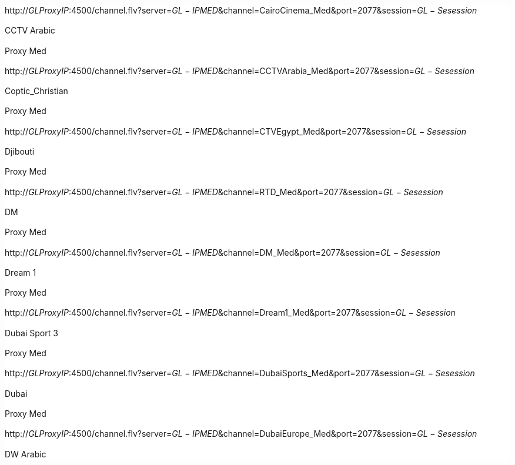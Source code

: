 http://$GLProxyIP$:4500/channel.flv?server=$GL-IPMED$&channel=CairoCinema_Med&port=2077&session=$GL-Sesession$


CCTV Arabic


Proxy Med

http://$GLProxyIP$:4500/channel.flv?server=$GL-IPMED$&channel=CCTVArabia_Med&port=2077&session=$GL-Sesession$


Coptic_Christian


Proxy Med

http://$GLProxyIP$:4500/channel.flv?server=$GL-IPMED$&channel=CTVEgypt_Med&port=2077&session=$GL-Sesession$


Djibouti


Proxy Med

http://$GLProxyIP$:4500/channel.flv?server=$GL-IPMED$&channel=RTD_Med&port=2077&session=$GL-Sesession$


DM


Proxy Med

http://$GLProxyIP$:4500/channel.flv?server=$GL-IPMED$&channel=DM_Med&port=2077&session=$GL-Sesession$


Dream 1


Proxy Med

http://$GLProxyIP$:4500/channel.flv?server=$GL-IPMED$&channel=Dream1_Med&port=2077&session=$GL-Sesession$


Dubai Sport 3


Proxy Med

http://$GLProxyIP$:4500/channel.flv?server=$GL-IPMED$&channel=DubaiSports_Med&port=2077&session=$GL-Sesession$


Dubai


Proxy Med

http://$GLProxyIP$:4500/channel.flv?server=$GL-IPMED$&channel=DubaiEurope_Med&port=2077&session=$GL-Sesession$


DW Arabic
